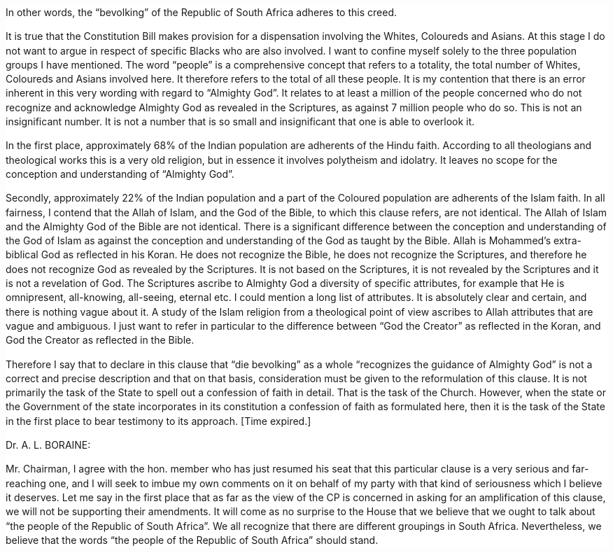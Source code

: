 <p>In other words, the &#x201C;bevolking&#x201D; of the Republic of South Africa adheres to this creed.</p>

<p>It is true that the Constitution Bill makes provision for a dispensation involving the Whites, Coloureds and Asians. At this stage I do not want to argue in respect of specific Blacks who are also involved. I want to confine myself solely to the three population groups I have mentioned. The word &#x201C;people&#x201D; is a comprehensive concept that refers to a totality, the total number of Whites, Coloureds and Asians involved here. It therefore refers to the total of all these people. It is my contention that there is an error inherent in this very wording with regard to &#x201C;Almighty God&#x201D;. It relates to at least a million of the people concerned who do not recognize and acknowledge Almighty God as revealed in the Scriptures, as against 7 million people who do so. This is not an insignificant number. It is not a number that is so small and insignificant that one is able to overlook it.</p>

<p>In the first place, approximately 68% of the Indian population are adherents of the Hindu faith. According to all theologians and theological works this is a very old religion, <span class="col_11601-11602" refersTo="page_0689"/>but in essence it involves polytheism and idolatry. It leaves no scope for the conception and understanding of &#x201C;Almighty God&#x201D;.</p>

<p>Secondly, approximately 22% of the Indian population and a part of the Coloured population are adherents of the Islam faith. In all fairness, I contend that the Allah of Islam, and the God of the Bible, to which this clause refers, are not identical. The Allah of Islam and the Almighty God of the Bible are not identical. There is a significant difference between the conception and understanding of the God of Islam as against the conception and understanding of the God as taught by the Bible. Allah is Mohammed&#x2019;s extra-biblical God as reflected in his Koran. He does not recognize the Bible, he does not recognize the Scriptures, and therefore he does not recognize God as revealed by the Scriptures. It is not based on the Scriptures, it is not revealed by the Scriptures and it is not a revelation of God. The Scriptures ascribe to Almighty God a diversity of specific attributes, for example that He is omnipresent, all-knowing, all-seeing, eternal etc. I could mention a long list of attributes. It is absolutely clear and certain, and there is nothing vague about it. A study of the Islam religion from a theological point of view ascribes to Allah attributes that are vague and ambiguous. I just want to refer in particular to the difference between &#x201C;God the Creator&#x201D; as reflected in the Koran, and God the Creator as reflected in the Bible.</p>

<p>Therefore I say that to declare in this clause that &#x201C;die bevolking&#x201D; as a whole &#x201C;recognizes the guidance of Almighty God&#x201D; is not a correct and precise description and that on that basis, consideration must be given to the reformulation of this clause. It is not primarily the task of the State to spell out a confession of faith in detail. That is the task of the Church. However, when the state or the Government of the state incorporates in its constitution a confession of faith as formulated here, then it is the task of the State in the first place to bear testimony to its approach. [Time expired.]</p>

</speech>

<speech by="#boraine">

<from>Dr. <person refersTo="hansard_za">A. L. BORAINE</person>:</from>

<p>Mr. Chairman, I agree with the hon. member who has just resumed his seat that this particular clause is a very serious and far-reaching one, and I will seek to imbue my own comments on it on behalf of my party with that kind of seriousness which I believe it deserves. Let me say in the first place that as far as the view of the CP is concerned in asking for an amplification of this clause, we will not be supporting their amendments. It will come as no surprise to the House that we believe that we ought to talk about &#x201C;the people of the Republic of South Africa&#x201D;. We all recognize that there are different groupings in South Africa. Nevertheless, we believe that the words &#x201C;the people of the Republic of South Africa&#x201D; should stand.</p>
